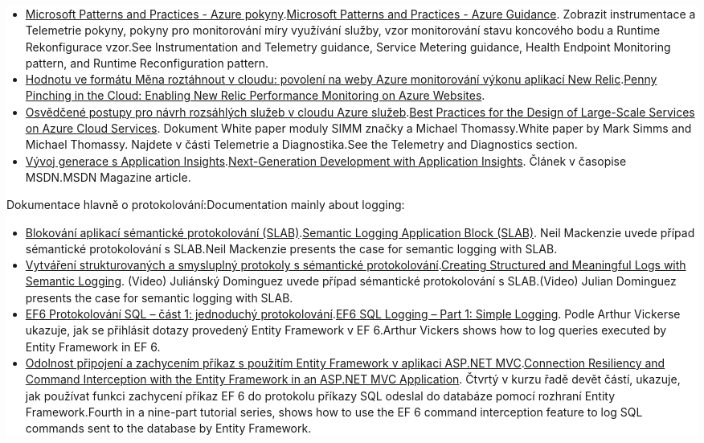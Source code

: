 - <span data-ttu-id="8b3a4-302">[Microsoft Patterns and Practices - Azure pokyny](https://msdn.microsoft.com/en-us/library/dn568099.aspx).</span><span class="sxs-lookup"><span data-stu-id="8b3a4-302">[Microsoft Patterns and Practices - Azure Guidance](https://msdn.microsoft.com/en-us/library/dn568099.aspx).</span></span> <span data-ttu-id="8b3a4-303">Zobrazit instrumentace a Telemetrie pokyny, pokyny pro monitorování míry využívání služby, vzor monitorování stavu koncového bodu a Runtime Rekonfigurace vzor.</span><span class="sxs-lookup"><span data-stu-id="8b3a4-303">See Instrumentation and Telemetry guidance, Service Metering  guidance, Health Endpoint Monitoring pattern, and Runtime Reconfiguration pattern.</span></span>
- <span data-ttu-id="8b3a4-304">[Hodnotu ve formátu Měna roztáhnout v cloudu: povolení na weby Azure monitorování výkonu aplikací New Relic](http://www.hanselman.com/blog/PennyPinchingInTheCloudEnablingNewRelicPerformanceMonitoringOnWindowsAzureWebsites.aspx).</span><span class="sxs-lookup"><span data-stu-id="8b3a4-304">[Penny Pinching in the Cloud: Enabling New Relic Performance Monitoring on Azure Websites](http://www.hanselman.com/blog/PennyPinchingInTheCloudEnablingNewRelicPerformanceMonitoringOnWindowsAzureWebsites.aspx).</span></span>
- <span data-ttu-id="8b3a4-305">[Osvědčené postupy pro návrh rozsáhlých služeb v cloudu Azure služeb](https://msdn.microsoft.com/en-us/library/windowsazure/jj717232.aspx).</span><span class="sxs-lookup"><span data-stu-id="8b3a4-305">[Best Practices for the Design of Large-Scale Services on Azure Cloud Services](https://msdn.microsoft.com/en-us/library/windowsazure/jj717232.aspx).</span></span> <span data-ttu-id="8b3a4-306">Dokument White paper moduly SIMM značky a Michael Thomassy.</span><span class="sxs-lookup"><span data-stu-id="8b3a4-306">White paper by Mark Simms and Michael Thomassy.</span></span> <span data-ttu-id="8b3a4-307">Najdete v části Telemetrie a Diagnostika.</span><span class="sxs-lookup"><span data-stu-id="8b3a4-307">See the Telemetry and Diagnostics section.</span></span>
- <span data-ttu-id="8b3a4-308">[Vývoj generace s Application Insights](https://msdn.microsoft.com/en-us/magazine/dn683794.aspx).</span><span class="sxs-lookup"><span data-stu-id="8b3a4-308">[Next-Generation Development with Application Insights](https://msdn.microsoft.com/en-us/magazine/dn683794.aspx).</span></span> <span data-ttu-id="8b3a4-309">Článek v časopise MSDN.</span><span class="sxs-lookup"><span data-stu-id="8b3a4-309">MSDN Magazine article.</span></span>

<span data-ttu-id="8b3a4-310">Dokumentace hlavně o protokolování:</span><span class="sxs-lookup"><span data-stu-id="8b3a4-310">Documentation mainly about logging:</span></span>

- <span data-ttu-id="8b3a4-311">[Blokování aplikací sémantické protokolování (SLAB)](http://convective.wordpress.com/2013/08/12/semantic-logging-application-block-slab/).</span><span class="sxs-lookup"><span data-stu-id="8b3a4-311">[Semantic Logging Application Block (SLAB)](http://convective.wordpress.com/2013/08/12/semantic-logging-application-block-slab/).</span></span> <span data-ttu-id="8b3a4-312">Neil Mackenzie uvede případ sémantické protokolování s SLAB.</span><span class="sxs-lookup"><span data-stu-id="8b3a4-312">Neil Mackenzie presents the case for semantic logging with SLAB.</span></span>
- <span data-ttu-id="8b3a4-313">[Vytváření strukturovaných a smysluplný protokoly s sémantické protokolování](https://channel9.msdn.com/Events/Build/2013/3-336).</span><span class="sxs-lookup"><span data-stu-id="8b3a4-313">[Creating Structured and Meaningful Logs with Semantic Logging](https://channel9.msdn.com/Events/Build/2013/3-336).</span></span> <span data-ttu-id="8b3a4-314">(Video) Juliánský Dominguez uvede případ sémantické protokolování s SLAB.</span><span class="sxs-lookup"><span data-stu-id="8b3a4-314">(Video) Julian Dominguez presents the case for semantic logging with SLAB.</span></span>
- <span data-ttu-id="8b3a4-315">[EF6 Protokolování SQL – část 1: jednoduchý protokolování](http://blog.oneunicorn.com/2013/05/08/ef6-sql-logging-part-1-simple-logging/).</span><span class="sxs-lookup"><span data-stu-id="8b3a4-315">[EF6 SQL Logging – Part 1: Simple Logging](http://blog.oneunicorn.com/2013/05/08/ef6-sql-logging-part-1-simple-logging/).</span></span> <span data-ttu-id="8b3a4-316">Podle Arthur Vickerse ukazuje, jak se přihlásit dotazy provedený Entity Framework v EF 6.</span><span class="sxs-lookup"><span data-stu-id="8b3a4-316">Arthur Vickers shows how to log queries executed by Entity Framework in EF 6.</span></span>
- <span data-ttu-id="8b3a4-317">[Odolnost připojení a zachycením příkaz s použitím Entity Framework v aplikaci ASP.NET MVC](../../../../mvc/overview/getting-started/getting-started-with-ef-using-mvc/connection-resiliency-and-command-interception-with-the-entity-framework-in-an-asp-net-mvc-application.md).</span><span class="sxs-lookup"><span data-stu-id="8b3a4-317">[Connection Resiliency and Command Interception with the Entity Framework in an ASP.NET MVC Application](../../../../mvc/overview/getting-started/getting-started-with-ef-using-mvc/connection-resiliency-and-command-interception-with-the-entity-framework-in-an-asp-net-mvc-application.md).</span></span> <span data-ttu-id="8b3a4-318">Čtvrtý v kurzu řadě devět částí, ukazuje, jak používat funkci zachycení příkaz EF 6 do protokolu příkazy SQL odeslal do databáze pomocí rozhraní Entity Framework.</span><span class="sxs-lookup"><span data-stu-id="8b3a4-318">Fourth in a nine-part tutorial series, shows how to use the EF 6 command interception feature to log SQL commands sent to the database by Entity Framework.</span></span>